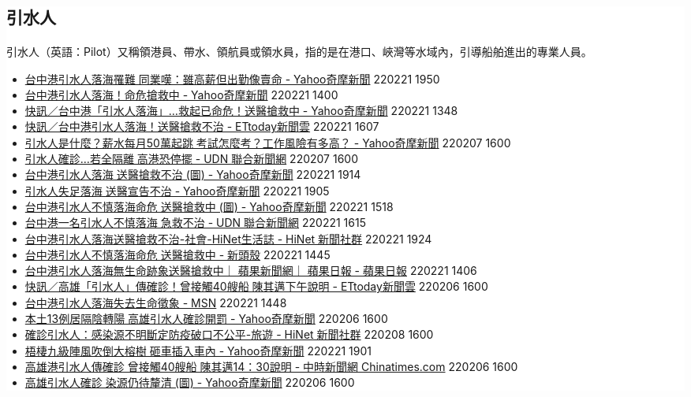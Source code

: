 ## 引水人

引水人（英語：Pilot）又稱領港員、帶水、領航員或領水員，指的是在港口、峽灣等水域內，引導船舶進出的專業人員。
- [台中港引水人落海罹難 同業嘆：雖高薪但出勤像賣命 - Yahoo奇摩新聞](https://tw.news.yahoo.com/%E5%8F%B0%E4%B8%AD%E6%B8%AF%E5%BC%95%E6%B0%B4%E4%BA%BA%E8%90%BD%E6%B5%B7%E7%BD%B9%E9%9B%A3-%E5%90%8C%E6%A5%AD%E5%98%86-%E9%9B%96%E9%AB%98%E8%96%AA%E4%BD%86%E5%87%BA%E5%8B%A4%E5%83%8F%E8%B3%A3%E5%91%BD-115036406.html "台中港引水人落海罹難 同業嘆：雖高薪但出勤像賣命 - Yahoo奇摩新聞") 220221 1950
- [台中港引水人落海！命危搶救中 - Yahoo奇摩新聞](https://tw.news.yahoo.com/%E5%8F%B0%E4%B8%AD%E6%B8%AF%E5%BC%95%E6%B0%B4%E4%BA%BA%E8%90%BD%E6%B5%B7-%E5%91%BD%E5%8D%B1%E6%90%B6%E6%95%91%E4%B8%AD-060032369.html "台中港引水人落海！命危搶救中 - Yahoo奇摩新聞") 220221 1400
- [快訊／台中港「引水人落海」…救起已命危！送醫搶救中 - Yahoo奇摩新聞](https://tw.news.yahoo.com/%E5%BF%AB%E8%A8%8A-%E5%8F%B0%E4%B8%AD%E6%B8%AF-%E5%BC%95%E6%B0%B4%E4%BA%BA%E8%90%BD%E6%B5%B7-%E6%95%91%E8%B5%B7%E5%B7%B2%E5%91%BD%E5%8D%B1-%E9%80%81%E9%86%AB%E6%90%B6%E6%95%91%E4%B8%AD-054823829.html "快訊／台中港「引水人落海」…救起已命危！送醫搶救中 - Yahoo奇摩新聞") 220221 1348
- [快訊／台中港引水人落海！送醫搶救不治 - ETtoday新聞雲](https://www.ettoday.net/news/20220221/2193594.htm "快訊／台中港引水人落海！送醫搶救不治 - ETtoday新聞雲") 220221 1607
- [引水人是什麼？薪水每月50萬起跳 考試怎麼考？工作風險有多高？ - Yahoo奇摩新聞](https://tw.news.yahoo.com/%E5%BC%95%E6%B0%B4%E4%BA%BA%E6%98%AF%E4%BB%80%E9%BA%BC-%E5%BC%95%E6%B0%B4%E4%BA%BA%E8%96%AA%E6%B0%B4-%E5%BC%95%E6%B0%B4%E4%BA%BA%E8%80%83%E8%A9%A6-%E5%BC%95%E6%B0%B4%E4%BA%BA%E9%A2%A8%E9%9A%AA-084953816.html "引水人是什麼？薪水每月50萬起跳 考試怎麼考？工作風險有多高？ - Yahoo奇摩新聞") 220207 1600
- [引水人確診…若全隔離 高港恐停擺 - UDN 聯合新聞網](https://udn.com/news/story/120940/6079854 "引水人確診…若全隔離 高港恐停擺 - UDN 聯合新聞網") 220207 1600
- [台中港引水人落海 送醫搶救不治 (圖) - Yahoo奇摩新聞](https://tw.news.yahoo.com/%E5%8F%B0%E4%B8%AD%E6%B8%AF%E5%BC%95%E6%B0%B4%E4%BA%BA%E8%90%BD%E6%B5%B7-%E9%80%81%E9%86%AB%E6%90%B6%E6%95%91%E4%B8%8D%E6%B2%BB-%E5%9C%96-111431910.html "台中港引水人落海 送醫搶救不治 (圖) - Yahoo奇摩新聞") 220221 1914
- [引水人失足落海 送醫宣告不治 - Yahoo奇摩新聞](https://tw.news.yahoo.com/%E5%BC%95%E6%B0%B4%E4%BA%BA%E5%A4%B1%E8%B6%B3%E8%90%BD%E6%B5%B7-%E9%80%81%E9%86%AB%E5%AE%A3%E5%91%8A%E4%B8%8D%E6%B2%BB-110517497.html "引水人失足落海 送醫宣告不治 - Yahoo奇摩新聞") 220221 1905
- [台中港引水人不慎落海命危 送醫搶救中 (圖) - Yahoo奇摩新聞](https://tw.news.yahoo.com/%E5%8F%B0%E4%B8%AD%E6%B8%AF%E5%BC%95%E6%B0%B4%E4%BA%BA%E4%B8%8D%E6%85%8E%E8%90%BD%E6%B5%B7%E5%91%BD%E5%8D%B1-%E9%80%81%E9%86%AB%E6%90%B6%E6%95%91%E4%B8%AD-%E5%9C%96-071801682.html "台中港引水人不慎落海命危 送醫搶救中 (圖) - Yahoo奇摩新聞") 220221 1518
- [台中港一名引水人不慎落海 急救不治 - UDN 聯合新聞網](https://udn.com/news/story/7320/6113481?from=udn-ch1_breaknews-1-0-news "台中港一名引水人不慎落海 急救不治 - UDN 聯合新聞網") 220221 1615
- [台中港引水人落海送醫搶救不治-社會-HiNet生活誌 - HiNet 新聞社群](https://times.hinet.net/picNews/23768536 "台中港引水人落海送醫搶救不治-社會-HiNet生活誌 - HiNet 新聞社群") 220221 1924
- [台中港引水人不慎落海命危 送醫搶救中 - 新頭殼](https://newtalk.tw/news/view/2022-02-21/712926 "台中港引水人不慎落海命危 送醫搶救中 - 新頭殼") 220221 1445
- [台中港引水人落海無生命跡象送醫搶救中｜ 蘋果新聞網｜ 蘋果日報 - 蘋果日報](https://www.appledaily.com.tw/local/20220221/R2NY22B7EFHC7HIHXQZUVZ7PTM/ "台中港引水人落海無生命跡象送醫搶救中｜ 蘋果新聞網｜ 蘋果日報 - 蘋果日報") 220221 1406
- [快訊／高雄「引水人」傳確診！曾接觸40艘船 陳其邁下午說明 - ETtoday新聞雲](https://www.ettoday.net/news/20220206/2183578.htm "快訊／高雄「引水人」傳確診！曾接觸40艘船 陳其邁下午說明 - ETtoday新聞雲") 220206 1600
- [台中港引水人落海失去生命徵象 - MSN](https://www.msn.com/zh-tw/news/national/%E5%8F%B0%E4%B8%AD%E6%B8%AF%E5%BC%95%E6%B0%B4%E4%BA%BA%E8%90%BD%E6%B5%B7-%E5%A4%B1%E5%8E%BB%E7%94%9F%E5%91%BD%E5%BE%B5%E8%B1%A1/ar-AAU77zp?li=BBqj0iS "台中港引水人落海失去生命徵象 - MSN") 220221 1448
- [本土13例居隔陰轉陽 高雄引水人確診開罰 - Yahoo奇摩新聞](https://tw.news.yahoo.com/%E6%9C%AC%E5%9C%9F13%E4%BE%8B%E5%B1%85%E9%9A%94%E9%99%B0%E8%BD%89%E9%99%BD-%E9%AB%98%E9%9B%84%E5%BC%95%E6%B0%B4%E4%BA%BA%E7%A2%BA%E8%A8%BA%E9%96%8B%E7%BD%B0-184717835.html "本土13例居隔陰轉陽 高雄引水人確診開罰 - Yahoo奇摩新聞") 220206 1600
- [確診引水人：感染源不明斷定防疫破口不公平-旅遊 - HiNet 新聞社群](https://times.hinet.net/news/23746125 "確診引水人：感染源不明斷定防疫破口不公平-旅遊 - HiNet 新聞社群") 220208 1600
- [梧棲九級陣風吹倒大榕樹 砸車插入車內 - Yahoo奇摩新聞](https://tw.news.yahoo.com/%E6%A2%A7%E6%A3%B2%E4%B9%9D%E7%B4%9A%E9%99%A3%E9%A2%A8%E5%90%B9%E5%80%92%E5%A4%A7%E6%A6%95%E6%A8%B9-%E7%A0%B8%E8%BB%8A%E6%8F%92%E5%85%A5%E8%BB%8A%E5%85%A7-110141434.html "梧棲九級陣風吹倒大榕樹 砸車插入車內 - Yahoo奇摩新聞") 220221 1901
- [高雄港引水人傳確診 曾接觸40艘船 陳其邁14：30說明 - 中時新聞網 Chinatimes.com](https://www.chinatimes.com/realtimenews/20220206001604-260405 "高雄港引水人傳確診 曾接觸40艘船 陳其邁14：30說明 - 中時新聞網 Chinatimes.com") 220206 1600
- [高雄引水人確診 染源仍待釐清 (圖) - Yahoo奇摩新聞](https://tw.news.yahoo.com/%E9%AB%98%E9%9B%84%E5%BC%95%E6%B0%B4%E4%BA%BA%E7%A2%BA%E8%A8%BA-%E6%9F%93%E6%BA%90%E4%BB%8D%E5%BE%85%E9%87%90%E6%B8%85-%E5%9C%96-095956383.html "高雄引水人確診 染源仍待釐清 (圖) - Yahoo奇摩新聞") 220206 1600
